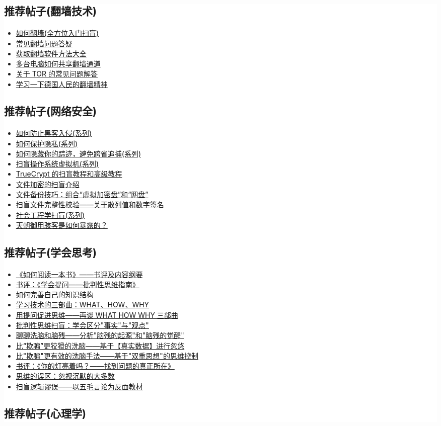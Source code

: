 <div class="widget Label" id="BlogRecommend">
<div class="widget-content">
<h2>推荐帖子(翻墙技术)</h2>
<ul>
<li><a href='https://program-think.blogspot.com/2009/05/how-to-break-through-gfw..md'>如何翻墙(全方位入门扫盲)</a></li>
<li><a href='https://program-think.blogspot.com/2011/09/gfw-faq..md'>常见翻墙问题答疑</a></li>
<li><a href='https://program-think.blogspot.com/2011/03/how-to-get-gfw-tools..md'>获取翻墙软件方法大全</a></li>
<li><a href='https://program-think.blogspot.com/2013/01/cross-host-use-gfw-tool..md'>多台电脑如何共享翻墙通道</a></li>
<li><a href='https://program-think.blogspot.com/2013/11/tor-faq..md'>关于 TOR 的常见问题解答</a></li>
<li><a href='https://program-think.blogspot.com/2009/07/break-through-berlin-wall..md'>学习一下德国人民的翻墙精神</a></li>
</ul>
<h2>推荐帖子(网络安全)</h2>
<ul>
<li><a href='https://program-think.blogspot.com/2010/06/howto-prevent-hacker-attack-0..md'>如何防止黑客入侵(系列)</a></li>
<li><a href='https://program-think.blogspot.com/2013/06/privacy-protection-0..md'>如何保护隐私(系列)</a></li>
<li><a href='https://program-think.blogspot.com/2010/04/howto-cover-your-tracks-0..md'>如何隐藏你的踪迹，避免跨省追捕(系列)</a></li>
<li><a href='https://program-think.blogspot.com/2012/10/system-vm-0..md'>扫盲操作系统虚拟机(系列)</a></li>
<li><a href='https://program-think.blogspot.com/2011/05/recommend-truecrypt.md#index'>TrueCrypt 的扫盲教程和高级教程</a></li>
<li><a href='https://program-think.blogspot.com/2011/05/file-encryption-overview..md'>文件加密的扫盲介绍</a></li>
<li><a href='https://program-think.blogspot.com/2013/07/online-backup-virtual-encrypted-disk..md'>文件备份技巧：组合“虚拟加密盘”和“网盘”</a></li>
<li><a href='https://program-think.blogspot.com/2013/02/file-integrity-check..md'>扫盲文件完整性校验——关于散列值和数字签名</a></li>
<li><a href='https://program-think.blogspot.com/2009/05/social-engineering-0-overview..md'>社会工程学扫盲(系列)</a></li>
<li><a href='https://program-think.blogspot.com/2013/02/weekly-share-41..md'>天朝御用骇客是如何暴露的？</a></li>
</ul>
<h2>推荐帖子(学会思考)</h2>
<ul>
<li><a href='https://program-think.blogspot.com/2013/04/how-to-read-book..md'>《如何阅读一本书》——书评及内容纲要</a></li>
<li><a href='https://program-think.blogspot.com/2010/10/book-review-asking-right-questions..md'>书评：《学会提问——批判性思维指南》</a></li>
<li><a href='https://program-think.blogspot.com/2013/09/knowledge-structure..md'>如何完善自己的知识结构</a></li>
<li><a href='https://program-think.blogspot.com/2009/02/study-technology-in-three-steps..md'>学习技术的三部曲：WHAT、HOW、WHY</a></li>
<li><a href='https://program-think.blogspot.com/2012/03/think-what-how-why..md'>用提问促进思维——再谈 WHAT HOW WHY 三部曲</a></li>
<li><a href='https://program-think.blogspot.com/2013/05/difference-between-fact-and-opinion..md'>批判性思维扫盲：学会区分"事实"与"观点"</a></li>
<li><a href='https://program-think.blogspot.com/2014/02/brainwash-and-idiot..md'>聊聊洗脑和脑残——分析"脑残的起源"和"脑残的觉醒"</a></li>
<li><a href='https://program-think.blogspot.com/2014/12/brainwash-using-real-data..md'>比“欺骗”更狡猾的洗脑——基于【真实数据】进行忽悠</a></li>
<li><a href='https://program-think.blogspot.com/2014/01/doublethink..md'>比"欺骗"更有效的洗脑手法——基于"双重思想"的思维控制</a></li>
<li><a href='https://program-think.blogspot.com/2009/07/book-review-are-your-lights-on..md'>书评：《你的灯亮着吗？——找到问题的真正所在》</a></li>
<li><a href='https://program-think.blogspot.com/2010/07/silent-proof..md'>思维的误区：忽视沉默的大多数</a></li>
<li><a href='https://program-think.blogspot.com/2011/03/logical-fallacies..md'>扫盲逻辑谬误——以五毛言论为反面教材</a></li>
</ul>
<h2>推荐帖子(心理学)</h2>
<ul>